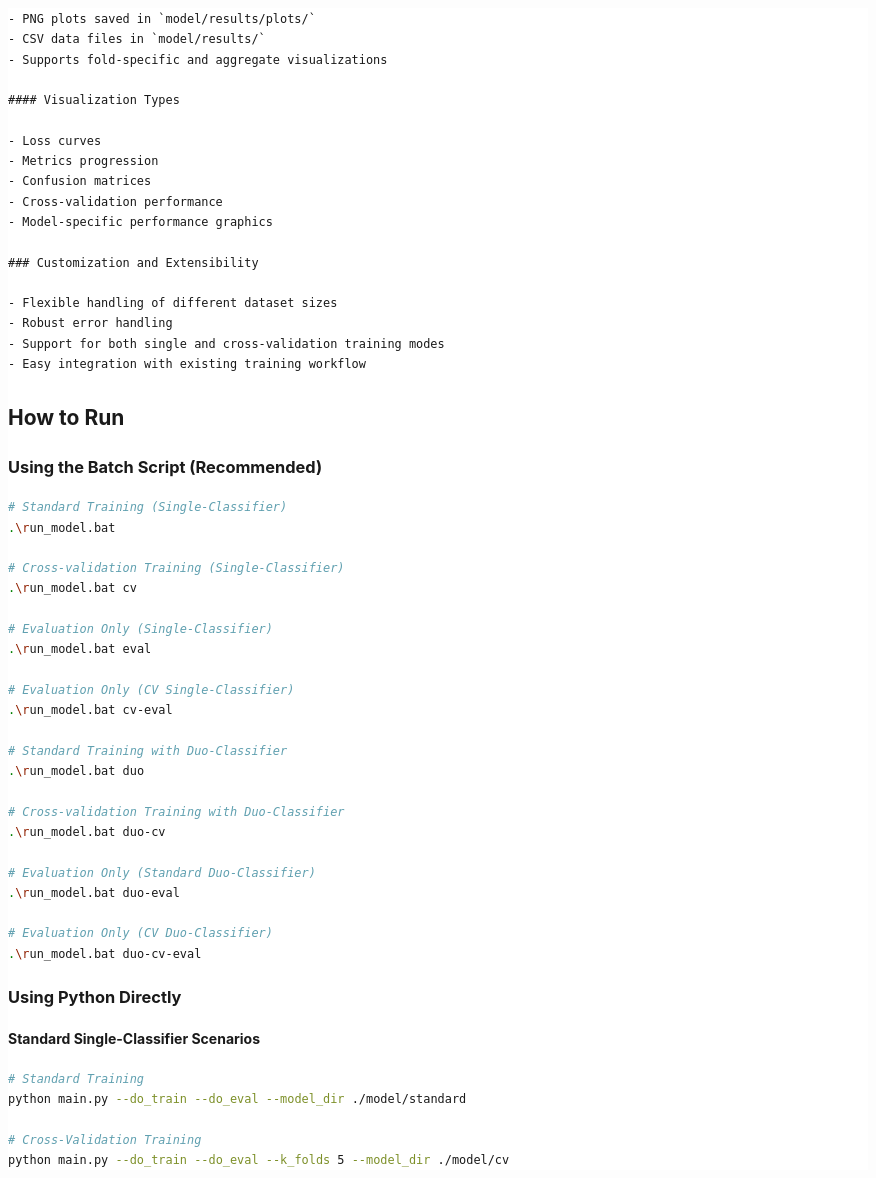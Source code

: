     - PNG plots saved in `model/results/plots/`
    - CSV data files in `model/results/`
    - Supports fold-specific and aggregate visualizations
  
    #### Visualization Types
  
    - Loss curves
    - Metrics progression
    - Confusion matrices
    - Cross-validation performance
    - Model-specific performance graphics
  
    ### Customization and Extensibility
  
    - Flexible handling of different dataset sizes
    - Robust error handling
    - Support for both single and cross-validation training modes
    - Easy integration with existing training workflow

## How to Run

### Using the Batch Script (Recommended)

```bash
# Standard Training (Single-Classifier)
.\run_model.bat

# Cross-validation Training (Single-Classifier)
.\run_model.bat cv

# Evaluation Only (Single-Classifier)
.\run_model.bat eval

# Evaluation Only (CV Single-Classifier)
.\run_model.bat cv-eval

# Standard Training with Duo-Classifier
.\run_model.bat duo

# Cross-validation Training with Duo-Classifier
.\run_model.bat duo-cv

# Evaluation Only (Standard Duo-Classifier)
.\run_model.bat duo-eval

# Evaluation Only (CV Duo-Classifier)
.\run_model.bat duo-cv-eval
```

### Using Python Directly

#### Standard Single-Classifier Scenarios
```bash
# Standard Training
python main.py --do_train --do_eval --model_dir ./model/standard

# Cross-Validation Training
python main.py --do_train --do_eval --k_folds 5 --model_dir ./model/cv
```
